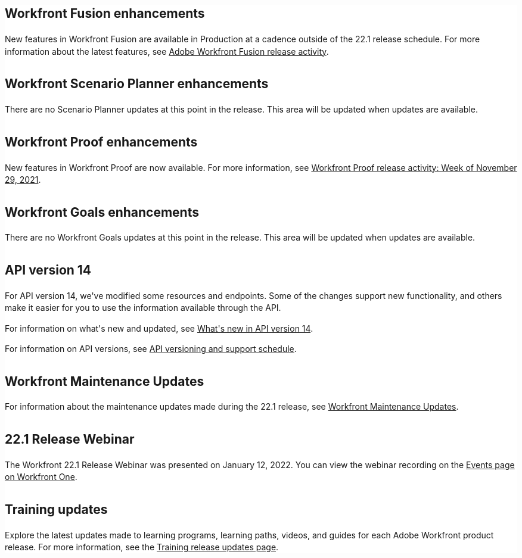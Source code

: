 ## Workfront Fusion enhancements

New features in Workfront Fusion are available in Production at a cadence outside of the 22.1 release schedule. For more information about the latest features, see [Adobe Workfront Fusion release activity](../../../product-announcements/product-releases/fusion-release-activity/fusion-release-activity.md).

## Workfront Scenario Planner enhancements

There are no Scenario Planner updates at this point in the release. This area will be updated when updates are available.



## Workfront Proof enhancements

New features in Workfront Proof are now available. For more information, see [Workfront Proof release activity: Week of November 29, 2021](../../../product-announcements/product-releases/workfront-proof-release-activity/wp-release-22-1.md).

## Workfront Goals enhancements

There are no Workfront Goals updates at this point in the release. This area will be updated when updates are available.



## API version 14

For API version 14, we've modified some resources and endpoints. Some of the changes support new functionality, and others make it easier for you to use the information available through the API.

For information on what's new and updated, see [What's new in API version 14](../../../wf-api/api/new-api-version-14.md).

For information on API versions, see [API versioning and support schedule](../../../wf-api/api/api-version-support-schedule.md).

## Workfront Maintenance Updates

For information about the maintenance updates made during the 22.1 release, see [Workfront Maintenance Updates](https://experience.workfront.com/s/article/Workfront-Maintenance-Updates-1882317350).

## 22.1 Release Webinar

The Workfront 22.1 Release Webinar was presented on January 12, 2022. You can view the webinar recording on the [Events page on Workfront One](https://one.workfront.com/s/event).



## Training updates

Explore the latest updates made to learning programs, learning paths, videos, and guides for each Adobe Workfront product release. For more information, see the [Training release updates page](https://one.workfront.com/s/training-release-updates).
